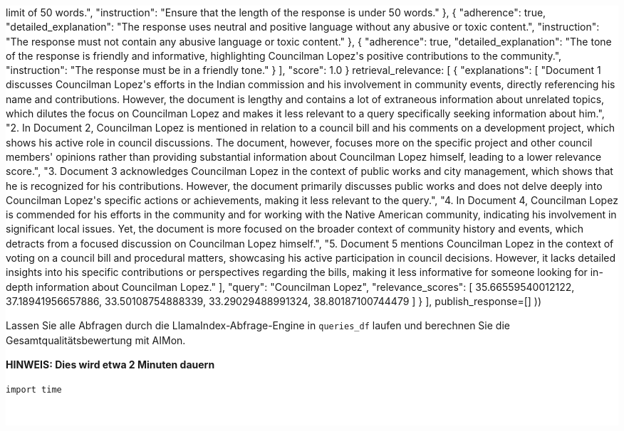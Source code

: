  limit of 50 words.&quot;,
             &quot;instruction&quot;: &quot;Ensure that the length of the response is under 50 words.&quot;
         },
         {
             &quot;adherence&quot;: true,
             &quot;detailed_explanation&quot;: &quot;The response uses neutral and positive language without any
 abusive or toxic content.&quot;,
             &quot;instruction&quot;: &quot;The response must not contain any abusive language or toxic content.&quot;
         },
         {
             &quot;adherence&quot;: true,
             &quot;detailed_explanation&quot;: &quot;The tone of the response is friendly and informative,
 highlighting Councilman Lopez's positive contributions to the community.&quot;,
             &quot;instruction&quot;: &quot;The response must be in a friendly tone.&quot;
         }
     ],
     &quot;score&quot;: 1.0
 }
 retrieval_relevance: [
     {
         &quot;explanations&quot;: [
             &quot;Document 1 discusses Councilman Lopez's efforts in the Indian commission and his
 involvement in community events, directly referencing his name and contributions. However, the
 document is lengthy and contains a lot of extraneous information about unrelated topics, which
 dilutes the focus on Councilman Lopez and makes it less relevant to a query specifically seeking
 information about him.&quot;,
             &quot;2. In Document 2, Councilman Lopez is mentioned in relation to a council bill and his
 comments on a development project, which shows his active role in council discussions. The document,
 however, focuses more on the specific project and other council members' opinions rather than
 providing substantial information about Councilman Lopez himself, leading to a lower relevance
 score.&quot;,
             &quot;3. Document 3 acknowledges Councilman Lopez in the context of public works and city
 management, which shows that he is recognized for his contributions. However, the document primarily
 discusses public works and does not delve deeply into Councilman Lopez's specific actions or
 achievements, making it less relevant to the query.&quot;,
             &quot;4. In Document 4, Councilman Lopez is commended for his efforts in the community and
 for working with the Native American community, indicating his involvement in significant local
 issues. Yet, the document is more focused on the broader context of community history and events,
 which detracts from a focused discussion on Councilman Lopez himself.&quot;,
             &quot;5. Document 5 mentions Councilman Lopez in the context of voting on a council bill and
 procedural matters, showcasing his active participation in council decisions. However, it lacks
 detailed insights into his specific contributions or perspectives regarding the bills, making it
 less informative for someone looking for in-depth information about Councilman Lopez.&quot;
         ],
         &quot;query&quot;: &quot;Councilman Lopez&quot;,
         &quot;relevance_scores&quot;: [
             35.66559540012122,
             37.18941956657886,
             33.50108754888339,
             33.29029488991324,
             38.80187100744479
         ]
     }
 ],
   publish_response=[]
 ))
</code></pre>
<p>Lassen Sie alle Abfragen durch die LlamaIndex-Abfrage-Engine in <code translate="no">queries_df</code> laufen und berechnen Sie die Gesamtqualitätsbewertung mit AIMon.</p>
<p><strong>HINWEIS: Dies wird etwa 2 Minuten dauern</strong></p>
<pre><code translate="no" class="language-python"><span class="hljs-keyword">import</span> time